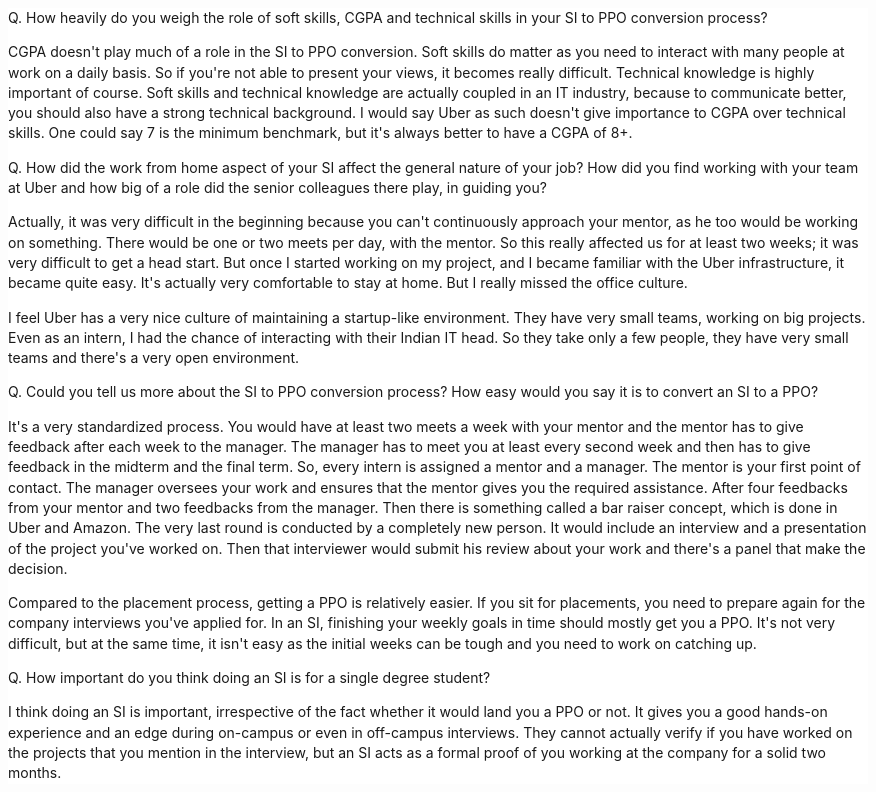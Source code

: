 
Q. How heavily do you weigh the role of soft skills, CGPA and technical skills in your SI to PPO conversion process?


CGPA doesn't play much of a role in the SI to PPO conversion. Soft skills do matter as you need to interact with many people at work on a daily basis. So if you're not able to present your views, it becomes really difficult. Technical knowledge is highly important of course. Soft skills and technical knowledge are actually coupled in an IT industry, because to communicate better, you should also have a strong technical background. I would say Uber as such doesn't give importance to CGPA over technical skills. One could say 7 is the minimum benchmark, but it's always better to have a CGPA of 8+.


Q. How did the work from home aspect of your SI affect the general nature of your job? How did you find working with your team at Uber and how big of a role did the senior colleagues there play, in guiding you?


Actually, it was very difficult in the beginning because you can't continuously approach your mentor, as he too would be working on something. There would be one or two meets per day, with the mentor. So this really affected us for at least two weeks; it was very difficult to get a head start. But once I started working on my project, and I became familiar with the Uber infrastructure, it became quite easy. It's actually very comfortable to stay at home. But I really missed the office culture.


I feel Uber has a very nice culture of maintaining a startup-like environment. They have very small teams, working on big projects. Even as an intern, I had the chance of interacting with their Indian IT head. So they take only a few people, they have very small teams and there's a very open environment.


Q. Could you tell us more about the SI to PPO conversion process? How easy would you say it is to convert an SI to a PPO?


It's a very standardized process. You would have at least two meets a week with your mentor and the mentor has to give feedback after each week to the manager. The manager has to meet you at least every second week and then has to give feedback in the midterm and the final term. So, every intern is assigned a mentor and a manager. The mentor is your first point of contact. The manager oversees your work and ensures that the mentor gives you the required assistance. After four feedbacks from your mentor and two feedbacks from the manager. Then there is something called a bar raiser concept, which is done in Uber and Amazon. The very last round is conducted by a completely new person. It would include an interview and a presentation of the project you've worked on. Then that interviewer would submit his review about your work and there's a panel that make the decision.


Compared to the placement process, getting a PPO is relatively easier. If you sit for placements, you need to prepare again for the company interviews you've applied for. In an SI, finishing your weekly goals in time should mostly get you a PPO. It's not very difficult, but at the same time, it isn't easy as the initial weeks can be tough and you need to work on catching up.


Q. How important do you think doing an SI is for a single degree student?


I think doing an SI is important, irrespective of the fact whether it would land you a PPO or not. It gives you a good hands-on experience and an edge during on-campus or even in off-campus interviews. They cannot actually verify if you have worked on the projects that you mention in the interview, but an SI acts as a formal proof of you working at the company for a solid two months.
